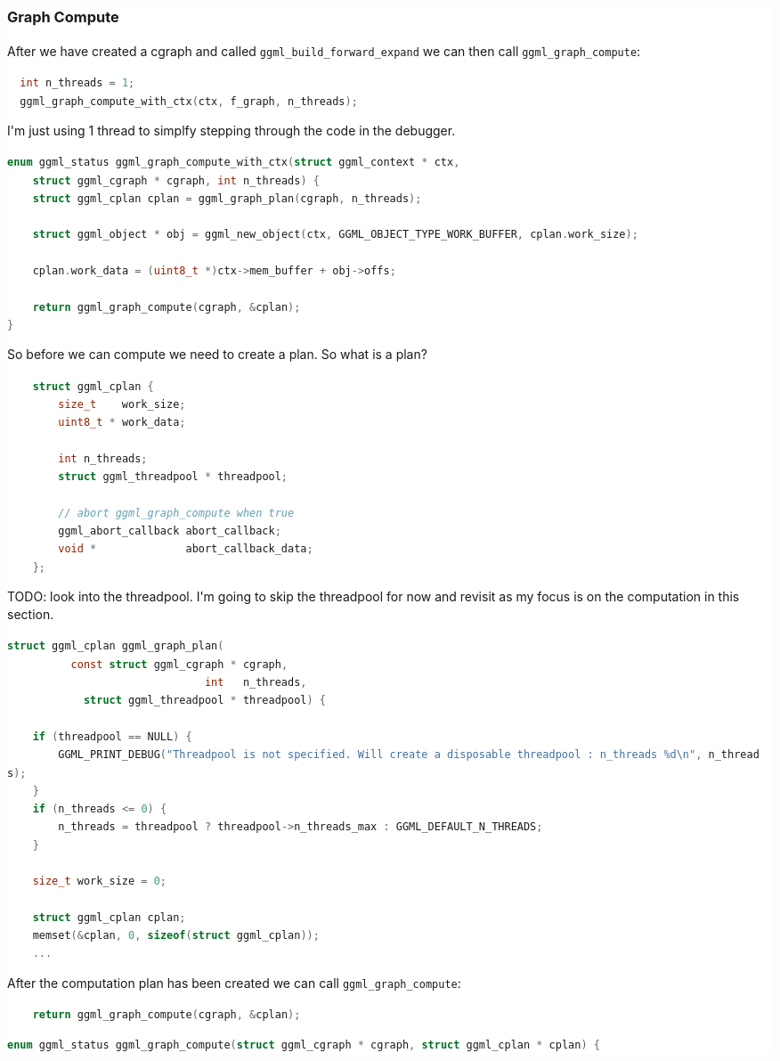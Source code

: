
### Graph Compute

After we have created a cgraph and called `ggml_build_forward_expand` we can
then call `ggml_graph_compute`:
```c
  int n_threads = 1;
  ggml_graph_compute_with_ctx(ctx, f_graph, n_threads);
```
I'm just using 1 thread to simplfy stepping through the code in the debugger.

```c
enum ggml_status ggml_graph_compute_with_ctx(struct ggml_context * ctx,
    struct ggml_cgraph * cgraph, int n_threads) {
    struct ggml_cplan cplan = ggml_graph_plan(cgraph, n_threads);

    struct ggml_object * obj = ggml_new_object(ctx, GGML_OBJECT_TYPE_WORK_BUFFER, cplan.work_size);

    cplan.work_data = (uint8_t *)ctx->mem_buffer + obj->offs;

    return ggml_graph_compute(cgraph, &cplan);
}
```
So before we can compute we need to create a plan. So what is a plan? 
```c   
    struct ggml_cplan {
        size_t    work_size;
        uint8_t * work_data;

        int n_threads;
        struct ggml_threadpool * threadpool;

        // abort ggml_graph_compute when true
        ggml_abort_callback abort_callback;
        void *              abort_callback_data;
    };
```
TODO: look into the threadpool.
I'm going to skip the threadpool for now and revisit as my focus is on the
computation in this section.

```c
struct ggml_cplan ggml_graph_plan(
          const struct ggml_cgraph * cgraph,
                               int   n_threads,
            struct ggml_threadpool * threadpool) {

    if (threadpool == NULL) {
        GGML_PRINT_DEBUG("Threadpool is not specified. Will create a disposable threadpool : n_threads %d\n", n_threads);
    }
    if (n_threads <= 0) {
        n_threads = threadpool ? threadpool->n_threads_max : GGML_DEFAULT_N_THREADS;
    }

    size_t work_size = 0;

    struct ggml_cplan cplan;
    memset(&cplan, 0, sizeof(struct ggml_cplan));
    ...
```
After the computation plan has been created we can call `ggml_graph_compute`:
```c
    return ggml_graph_compute(cgraph, &cplan);
```
```c
enum ggml_status ggml_graph_compute(struct ggml_cgraph * cgraph, struct ggml_cplan * cplan) {
```